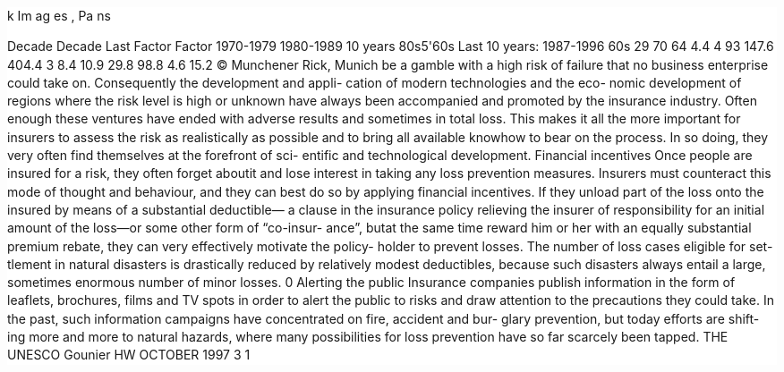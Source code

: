 k 
Im
ag
es
, 
Pa
ns
 
Decade Decade Last Factor Factor 
1970-1979 1980-1989 10 years 80s5'60s Last 10 years: 
1987-1996 60s 
29 70 64 4.4 4 
93 147.6 404.4 3 8.4 
10.9 29.8 98.8 4.6 15.2 
© Munchener Rick, Munich 
be a gamble with a high risk of failure that no 
business enterprise could take on. 
Consequently the development and appli- 
cation of modern technologies and the eco- 
nomic development of regions where the risk 
level is high or unknown have always been 
accompanied and promoted by the insurance 
industry. Often enough these ventures have 
ended with adverse results and sometimes in 
total loss. This makes it all the more important 
for insurers to assess the risk as realistically as 
possible and to bring all available knowhow to 
bear on the process. In so doing, they very 
often find themselves at the forefront of sci- 
entific and technological development. 
Financial incentives 
Once people are insured for a risk, they often 
forget aboutit and lose interest in taking any loss 
prevention measures. Insurers must counteract 
this mode of thought and behaviour, and they 
can best do so by applying financial incentives. 
If they unload part of the loss onto the 
insured by means of a substantial deductible— 
a clause in the insurance policy relieving the 
insurer of responsibility for an initial amount 
of the loss—or some other form of “co-insur- 
ance”, butat the same time reward him or her 
with an equally substantial premium rebate, 
they can very effectively motivate the policy- 
holder to prevent losses. 
The number of loss cases eligible for set- 
tlement in natural disasters is drastically 
reduced by relatively modest deductibles, 
because such disasters always entail a large, 
sometimes enormous number of minor losses. 
0 Alerting the public 
Insurance companies publish information in 
the form of leaflets, brochures, films and TV 
spots in order to alert the public to risks and 
draw attention to the precautions they could 
take. In the past, such information campaigns 
have concentrated on fire, accident and bur- 
glary prevention, but today efforts are shift- 
ing more and more to natural hazards, where 
many possibilities for loss prevention have so 
far scarcely been tapped. 
THE UNESCO Gounier HW OCTOBER 1997 3 1
